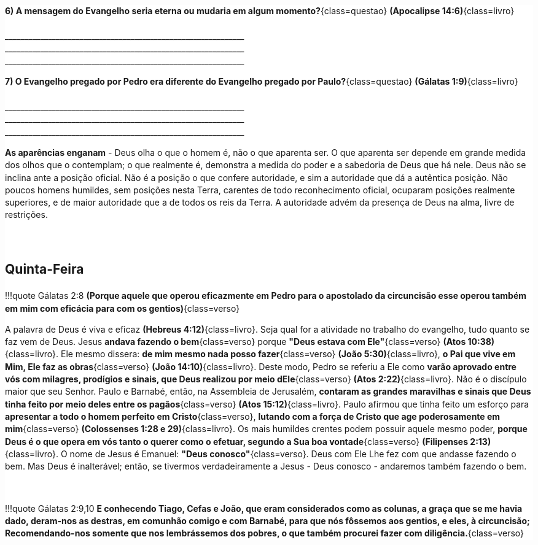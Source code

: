 **6) A mensagem do Evangelho seria eterna ou mudaria em algum momento?**{class=questao} **(Apocalipse 14:6)**{class=livro}  
<br>_____________________________________________________________
<br>_____________________________________________________________
<br>_____________________________________________________________  

**7) O Evangelho pregado por Pedro era diferente do Evangelho pregado por Paulo?**{class=questao} **(Gálatas 1:9)**{class=livro}  
<br>_____________________________________________________________
<br>_____________________________________________________________
<br>_____________________________________________________________  


**As aparências enganam** - Deus olha o que o homem é, não o que aparenta ser. O que aparenta ser depende em grande medida dos olhos que o contemplam; o que realmente é, demonstra a medida do poder e a sabedoria de Deus que há nele. Deus não se inclina ante a posição oficial. Não é a posição o que confere autoridade, e sim a autoridade que dá a autêntica posição. Não poucos homens humildes, sem posições nesta Terra, carentes de todo reconhecimento oficial, ocuparam posições realmente superiores, e de maior autoridade que a de todos os reis da Terra. A autoridade advém da presença de Deus na alma, livre de restrições.

<div class='page'>&nbsp;</div>

## Quinta-Feira

!!!quote Gálatas 2:8
	**(Porque aquele que operou eficazmente em Pedro para o apostolado da circuncisão esse operou também em mim com eficácia para com os gentios)**{class=verso}

A palavra de Deus é viva e eficaz **(Hebreus 4:12)**{class=livro}. Seja qual for a atividade no trabalho do evangelho, tudo quanto se faz vem de Deus. Jesus **andava fazendo o bem**{class=verso} porque **"Deus estava com Ele"**{class=verso} **(Atos 10:38)**{class=livro}. Ele mesmo dissera: **de mim mesmo nada posso fazer**{class=verso} **(João 5:30)**{class=livro}, **o Pai que vive em Mim, Ele faz as obras**{class=verso} **(João 14:10)**{class=livro}. Deste modo, Pedro se referiu a Ele como **varão aprovado entre vós com milagres, prodígios e sinais, que Deus realizou por meio dEle**{class=verso} **(Atos 2:22)**{class=livro}. Não é o discípulo maior que seu Senhor. Paulo e Barnabé, então, na Assembleia de Jerusalém, **contaram as grandes maravilhas e sinais que Deus tinha feito por meio deles entre os pagãos**{class=verso} **(Atos 15:12)**{class=livro}. Paulo afirmou que tinha feito um esforço para **apresentar a todo o homem perfeito em Cristo**{class=verso}, **lutando com a força de Cristo que age poderosamente em mim**{class=verso} **(Colossenses 1:28 e 29)**{class=livro}. Os mais humildes crentes podem possuir aquele mesmo poder, **porque Deus é o que opera em vós tanto o querer como o efetuar, segundo a Sua boa vontade**{class=verso} **(Filipenses 2:13)**{class=livro}. O nome de Jesus é Emanuel: **"Deus conosco"**{class=verso}. Deus com Ele Lhe fez com que andasse fazendo o bem. Mas Deus é inalterável; então, se tivermos verdadeiramente a Jesus - Deus conosco - andaremos também fazendo o bem.

<div class='page'>&nbsp;</div>

!!!quote Gálatas 2:9,10
	**E conhecendo Tiago, Cefas e João, que eram considerados como as colunas, a graça que se me havia dado, deram-nos as destras, em comunhão comigo e com Barnabé, para que nós fôssemos aos gentios, e eles, à circuncisão; Recomendando-nos somente que nos lembrássemos dos pobres, o que também procurei fazer com diligência.**{class=verso}
